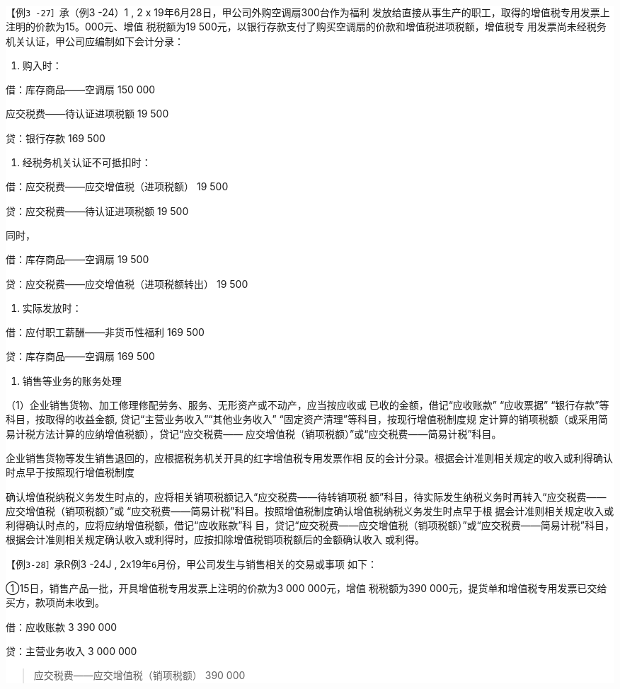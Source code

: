 【例`3 -27］`承（例3 -24）1 , 2 x 19年6月28日，甲公司外购空调扇300台作为福利
发放给直接从事生产的职工，取得的增值税专用发票上注明的价款为15。000元、增值
税税额为19 500元，以银行存款支付了购买空调扇的价款和增值税进项税额，增值税专
用发票尚未经税务机关认证，甲公司应编制如下会计分录：

1.  购入时：

借：库存商品——空调扇 150 000

应交税费——待认证进项税额 19 500

贷：银行存款 169 500

1.  经税务机关认证不可抵扣时：

借：应交税费——应交增值税（进项税额） 19 500

贷：应交税费——待认证进项税额 19 500

同时，

借：库存商品——空调扇 19 500

贷：应交税费——应交增值税（进项税额转出） 19 500

1.  实际发放时：

借：应付职工薪酬——非货币性福利 169 500

贷：库存商品——空调扇 169 500

1.  销售等业务的账务处理

（1）企业销售货物、加工修理修配劳务、服务、无形资产或不动产，应当按应收或
已收的金额，借记“应收账款” “应收票据” “银行存款”等科目，按取得的收益金额,
贷记“主营业务收入”“其他业务收入” “固定资产清理”等科目，按现行增值税制度规
定计算的销项税额（或采用简易计税方法计算的应纳增值税额），贷记“应交税费——
应交增值税（销项税额）”或“应交税费——简易计税”科目。

企业销售货物等发生销售退回的，应根据税务机关开具的红字增值税专用发票作相
反的会计分录。根据会计准则相关规定的收入或利得确认时点早于按照现行增值税制度

确认增值税纳税义务发生时点的，应将相关销项税额记入“应交税费——待转销项税
额”科目，待实际发生纳税义务时再转入“应交税费——应交增值税（销项税额）”或
“应交税费——简易计税”科目。按照增值税制度确认增值税纳税义务发生时点早于根
据会计准则相关规定收入或利得确认时点的，应将应纳增值税额，借记“应收账款”科
目，贷记“应交税费——应交增值税（销项税额）”或“应交税费——简易计税”科目，
根据会计准则相关规定确认收入或利得时，应按扣除增值税销项税额后的金额确认收入
或利得。

【例`3-28］`承R例3 -24J , 2x19年`6`月份，甲公司发生与销售相关的交易或事项
如下：

①15日，销售产品一批，开具增值税专用发票上注明的价款为3 000 000元，增值
税税额为390 000元，提货单和增值税专用发票已交给买方，款项尚未收到。

借：应收账款 3 390 000

贷：主营业务收入 3 000 000

>   应交税费——应交增值税（销项税额） 390 000
